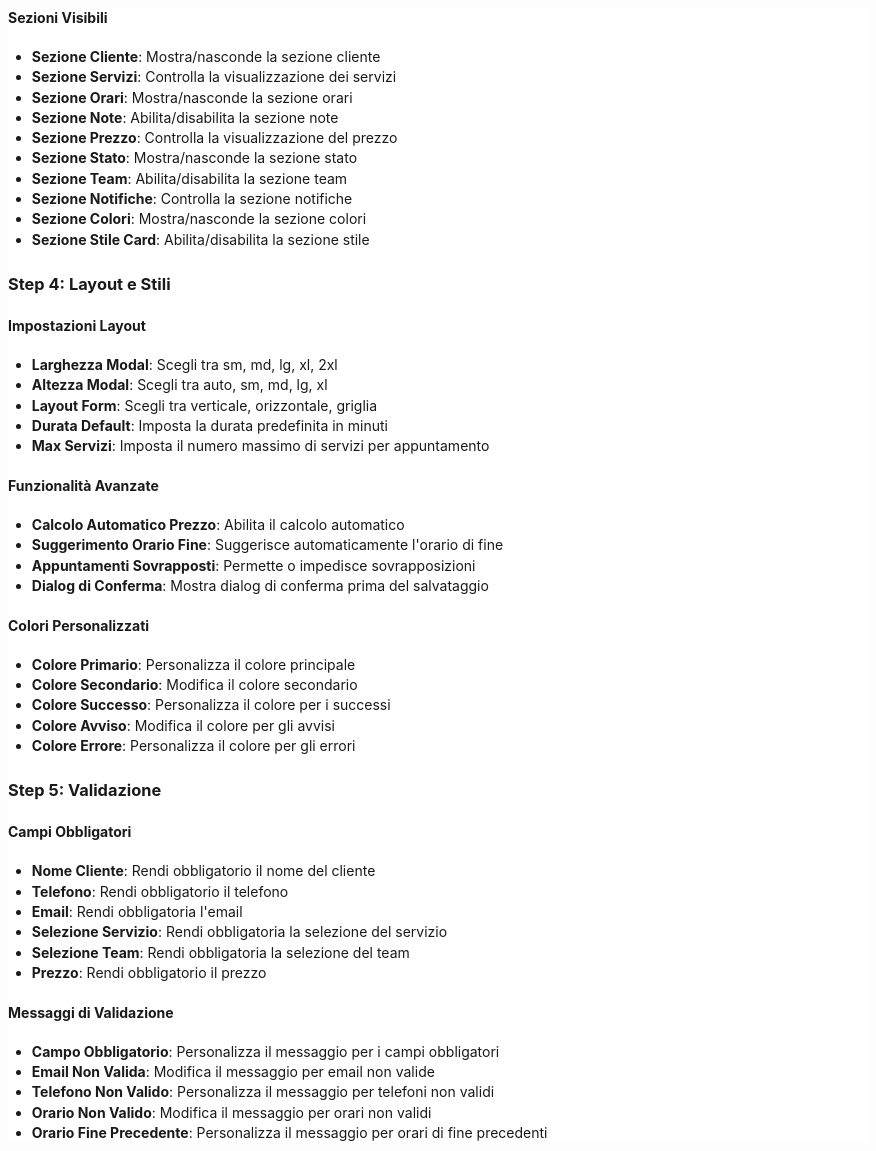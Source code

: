#### Sezioni Visibili
- **Sezione Cliente**: Mostra/nasconde la sezione cliente
- **Sezione Servizi**: Controlla la visualizzazione dei servizi
- **Sezione Orari**: Mostra/nasconde la sezione orari
- **Sezione Note**: Abilita/disabilita la sezione note
- **Sezione Prezzo**: Controlla la visualizzazione del prezzo
- **Sezione Stato**: Mostra/nasconde la sezione stato
- **Sezione Team**: Abilita/disabilita la sezione team
- **Sezione Notifiche**: Controlla la sezione notifiche
- **Sezione Colori**: Mostra/nasconde la sezione colori
- **Sezione Stile Card**: Abilita/disabilita la sezione stile

### Step 4: Layout e Stili

#### Impostazioni Layout
- **Larghezza Modal**: Scegli tra sm, md, lg, xl, 2xl
- **Altezza Modal**: Scegli tra auto, sm, md, lg, xl
- **Layout Form**: Scegli tra verticale, orizzontale, griglia
- **Durata Default**: Imposta la durata predefinita in minuti
- **Max Servizi**: Imposta il numero massimo di servizi per appuntamento

#### Funzionalità Avanzate
- **Calcolo Automatico Prezzo**: Abilita il calcolo automatico
- **Suggerimento Orario Fine**: Suggerisce automaticamente l'orario di fine
- **Appuntamenti Sovrapposti**: Permette o impedisce sovrapposizioni
- **Dialog di Conferma**: Mostra dialog di conferma prima del salvataggio

#### Colori Personalizzati
- **Colore Primario**: Personalizza il colore principale
- **Colore Secondario**: Modifica il colore secondario
- **Colore Successo**: Personalizza il colore per i successi
- **Colore Avviso**: Modifica il colore per gli avvisi
- **Colore Errore**: Personalizza il colore per gli errori

### Step 5: Validazione

#### Campi Obbligatori
- **Nome Cliente**: Rendi obbligatorio il nome del cliente
- **Telefono**: Rendi obbligatorio il telefono
- **Email**: Rendi obbligatoria l'email
- **Selezione Servizio**: Rendi obbligatoria la selezione del servizio
- **Selezione Team**: Rendi obbligatoria la selezione del team
- **Prezzo**: Rendi obbligatorio il prezzo

#### Messaggi di Validazione
- **Campo Obbligatorio**: Personalizza il messaggio per i campi obbligatori
- **Email Non Valida**: Modifica il messaggio per email non valide
- **Telefono Non Valido**: Personalizza il messaggio per telefoni non validi
- **Orario Non Valido**: Modifica il messaggio per orari non validi
- **Orario Fine Precedente**: Personalizza il messaggio per orari di fine precedenti
